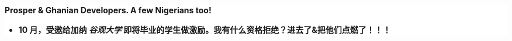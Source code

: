****Prosper & Ghanian Developers. A few Nigerians too!****

*   ****10 月，受邀给加纳 ***谷观大学*** 即将毕业的学生做激励。我有什么资格拒绝？进去了&把他们点燃了！！！****
